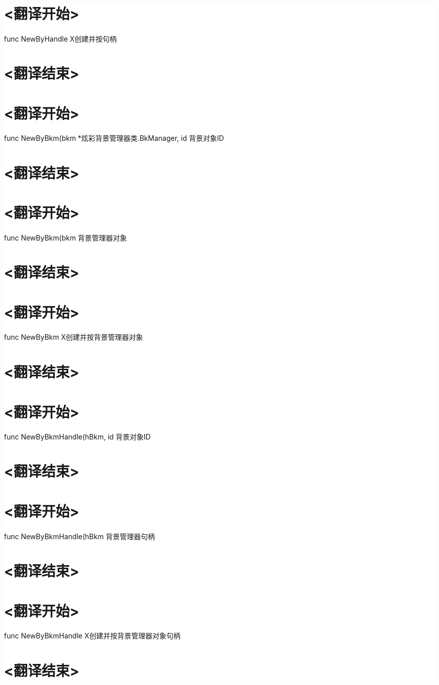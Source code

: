 
# <翻译开始>
func NewByHandle
X创建并按句柄
# <翻译结束>


# <翻译开始>
func NewByBkm(bkm *炫彩背景管理器类.BkManager, id
背景对象ID
# <翻译结束>

# <翻译开始>
func NewByBkm(bkm
背景管理器对象
# <翻译结束>

# <翻译开始>
func NewByBkm
X创建并按背景管理器对象
# <翻译结束>


# <翻译开始>
func NewByBkmHandle(hBkm, id
背景对象ID
# <翻译结束>

# <翻译开始>
func NewByBkmHandle(hBkm
背景管理器句柄
# <翻译结束>

# <翻译开始>
func NewByBkmHandle
X创建并按背景管理器对象句柄
# <翻译结束>
